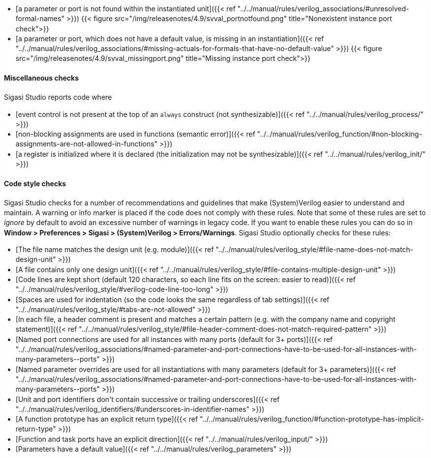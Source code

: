 - [a parameter or port is not found within the instantiated unit]({{< ref "../../manual/rules/verilog_associations/#unresolved-formal-names" >}})
{{< figure src="/img/releasenotes/4.9/svval_portnotfound.png" title="Nonexistent instance port check">}} 
- [a parameter or port, which does not have a default value, is missing in an instantiation]({{< ref "../../manual/rules/verilog_associations/#missing-actuals-for-formals-that-have-no-default-value" >}})
{{< figure src="/img/releasenotes/4.9/svval_missingport.png" title="Missing instance port check">}} 

#### Miscellaneous checks
Sigasi Studio reports code where

- [event control is not present at the top of an `always` construct (not synthesizable)]({{< ref "../../manual/rules/verilog_process/" >}})
- [non-blocking assignments are used in functions (semantic error)]({{< ref "../../manual/rules/verilog_function/#non-blocking-assignments-are-not-allowed-in-functions" >}})
- [a register is initialized where it is declared (the initialization may not be synthesizable)]({{< ref "../../manual/rules/verilog_init/" >}})


#### Code style checks

Sigasi Studio checks for a number of recommendations and guidelines that make (System)Verilog easier to understand and maintain. A warning or info marker is placed if the code does not comply with these rules. Note that some of these rules are set to *ignore* by default to avoid an excessive number of warnings in legacy code. If you want to enable these rules you can do so in **Window > Preferences > Sigasi > (System)Verilog > Errors/Warnings**.
Sigasi Studio optionally checks for these rules:

- [The file name matches the design unit (e.g. module)]({{< ref "../../manual/rules/verilog_style/#file-name-does-not-match-design-unit" >}})
- [A file contains only one design unit]({{< ref "../../manual/rules/verilog_style/#file-contains-multiple-design-unit" >}})
- [Code lines are kept short (default 120 characters, so each line fits on the screen: easier to read)]({{< ref "../../manual/rules/verilog_style/#verilog-code-line-too-long" >}})
- [Spaces are used for indentation (so the code looks the same regardless of tab settings)]({{< ref "../../manual/rules/verilog_style/#tabs-are-not-allowed" >}})
- [In each file, a header comment is present and matches a certain pattern (e.g. with the company name and copyright statement)]({{< ref "../../manual/rules/verilog_style/#file-header-comment-does-not-match-required-pattern" >}})
- [Named port connections are used for all instances with many ports (default for 3+ ports)]({{< ref "../../manual/rules/verilog_associations/#named-parameter-and-port-connections-have-to-be-used-for-all-instances-with-many-parameters--ports" >}})
- [Named parameter overrides are used for all instantiations with many parameters (default for 3+ parameters)]({{< ref "../../manual/rules/verilog_associations/#named-parameter-and-port-connections-have-to-be-used-for-all-instances-with-many-parameters--ports" >}})
- [Unit and port identifiers don't contain successive or trailing underscores]({{< ref "../../manual/rules/verilog_identifiers/#underscores-in-identifier-names" >}})
- [A function prototype has an explicit return type]({{< ref "../../manual/rules/verilog_function/#function-prototype-has-implicit-return-type" >}})
- [Function and task ports have an explicit direction]({{< ref "../../manual/rules/verilog_input/" >}})
- [Parameters have a default value]({{< ref "../../manual/rules/verilog_parameters" >}})
